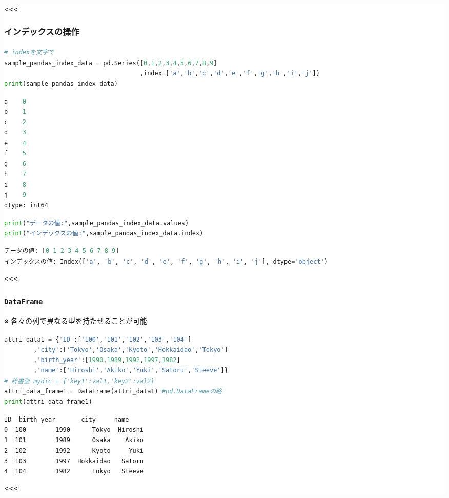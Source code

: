 <<<
### インデックスの操作							
```python
# indexを文字で
sample_pandas_index_data = pd.Series([0,1,2,3,4,5,6,7,8,9]
                                     ,index=['a','b','c','d','e','f','g','h','i','j'])
print(sample_pandas_index_data)
```
```python
a    0
b    1
c    2
d    3
e    4
f    5
g    6
h    7
i    8
j    9
dtype: int64
```
```python
print("データの値:",sample_pandas_index_data.values)
print("インデックスの値:",sample_pandas_index_data.index)
```
```python
データの値: [0 1 2 3 4 5 6 7 8 9]
インデックスの値: Index(['a', 'b', 'c', 'd', 'e', 'f', 'g', 'h', 'i', 'j'], dtype='object')
```

<<<

### ```DataFrame```
※ 各々の列で異なる型を持たせることが可能
```python
attri_data1 = {'ID':['100','101','102','103','104']
        ,'city':['Tokyo','Osaka','Kyoto','Hokkaidao','Tokyo']
        ,'birth_year':[1990,1989,1992,1997,1982]
        ,'name':['Hiroshi','Akiko','Yuki','Satoru','Steeve']}
# 辞書型 mydic = {'key1':val1,'key2':val2}				
attri_data_frame1 = DataFrame(attri_data1) #pd.DataFrameの略
print(attri_data_frame1)
```
```
ID  birth_year       city     name
0  100        1990      Tokyo  Hiroshi
1  101        1989      Osaka    Akiko
2  102        1992      Kyoto     Yuki
3  103        1997  Hokkaidao   Satoru
4  104        1982      Tokyo   Steeve
```

<<<
